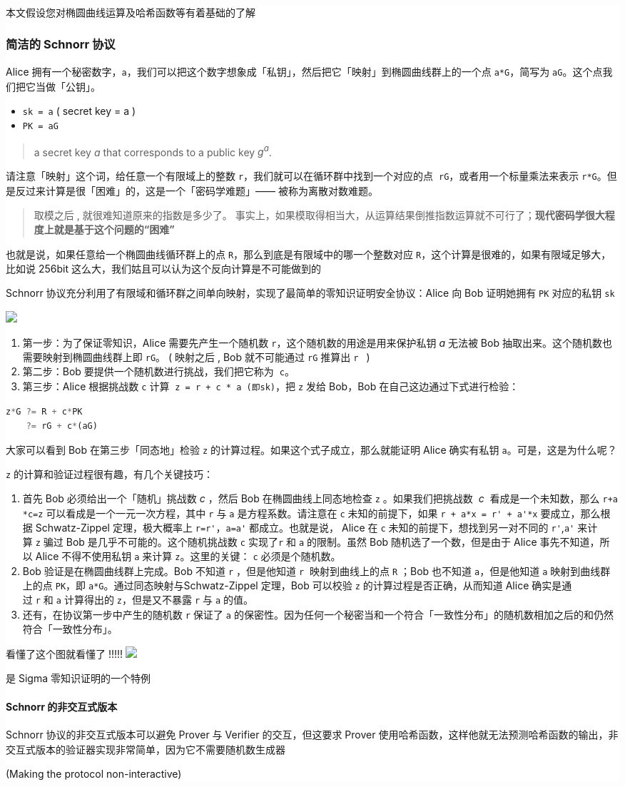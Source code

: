 本文假设您对椭圆曲线运算及哈希函数等有着基础的了解

### 简洁的 Schnorr 协议

Alice 拥有一个秘密数字，`a`，我们可以把这个数字想象成「私钥」，然后把它「映射」到椭圆曲线群上的一个点 `a*G`，简写为 `aG`。这个点我们把它当做「公钥」。

-   `sk = a`  ( secret key = a ) 
-   `PK = aG`

> a secret key $a$ that corresponds to a public key $g^a$.

请注意「映射」这个词，给任意一个有限域上的整数 `r`，我们就可以在循环群中找到一个对应的点  `rG`，或者用一个标量乘法来表示 `r*G`。但是反过来计算是很「困难」的，这是一个「密码学难题」—— 被称为离散对数难题。

> 取模之后 , 就很难知道原来的指数是多少了。 事实上，如果模取得相当大，从运算结果倒推指数运算就不可行了；**现代密码学很大程度上就是基于这个问题的“困难”**

也就是说，如果任意给一个椭圆曲线循环群上的点 `R`，那么到底是有限域中的哪一个整数对应 `R`，这个计算是很难的，如果有限域足够大，比如说 256bit 这么大，我们姑且可以认为这个反向计算是不可能做到的

Schnorr 协议充分利用了有限域和循环群之间单向映射，实现了最简单的零知识证明安全协议：Alice 向 Bob 证明她拥有 `PK` 对应的私钥 `sk` 

![](http://imagesoda.oss-cn-beijing.aliyuncs.com/Sodaoo/2023-02-04-120945.png)

1. 第一步：为了保证零知识，Alice 需要先产生一个随机数 `r`，这个随机数的用途是用来保护私钥 $a$ 无法被 Bob 抽取出来。这个随机数也需要映射到椭圆曲线群上即 `rG`。  ( 映射之后 , Bob 就不可能通过 `rG` 推算出 `r ` )
2. 第二步：Bob 要提供一个随机数进行挑战，我们把它称为  `c`。
3. 第三步：Alice 根据挑战数 `c`  计算  `z = r + c * a (即sk)`，把 `z`  发给 Bob，Bob 在自己这边通过下式进行检验：

```rust
z*G ?= R + c*PK 
    ?= rG + c*(aG)
```

大家可以看到 Bob 在第三步「同态地」检验 `z` 的计算过程。如果这个式子成立，那么就能证明 Alice 确实有私钥 `a`。可是，这是为什么呢？

`z` 的计算和验证过程很有趣，有几个关键技巧：

1.  首先 Bob 必须给出一个「随机」挑战数 $c$ ，然后 Bob 在椭圆曲线上同态地检查 `z` 。如果我们把挑战数  $c$  看成是一个未知数，那么 `r+a*c=z` 可以看成是一个一元一次方程，其中 `r` 与 `a` 是方程系数。请注意在 `c` 未知的前提下，如果 `r + a*x = r' + a'*x` 要成立，那么根据 Schwatz-Zippel 定理，极大概率上 `r=r'`，`a=a'` 都成立。也就是说， Alice 在 `c` 未知的前提下，想找到另一对不同的 `r'`,`a'` 来计算 `z` 骗过 Bob 是几乎不可能的。这个随机挑战数 `c` 实现了`r` 和 `a` 的限制。虽然 Bob 随机选了一个数，但是由于 Alice 事先不知道，所以 Alice 不得不使用私钥 `a` 来计算 `z`。这里的关键： `c` 必须是个随机数。
2.  Bob 验证是在椭圆曲线群上完成。Bob 不知道 `r` ，但是他知道 `r`  映射到曲线上的点 `R` ；Bob 也不知道 `a`，但是他知道 `a` 映射到曲线群上的点 `PK`，即 `a*G`。通过同态映射与Schwatz-Zippel 定理，Bob 可以校验 `z` 的计算过程是否正确，从而知道 Alice 确实是通过 `r` 和 `a` 计算得出的 `z`，但是又不暴露 `r` 与 `a` 的值。
3.  还有，在协议第一步中产生的随机数 `r` 保证了 `a` 的保密性。因为任何一个秘密当和一个符合「一致性分布」的随机数相加之后的和仍然符合「一致性分布」。

看懂了这个图就看懂了 !!!!! 
![](http://imagesoda.oss-cn-beijing.aliyuncs.com/Sodaoo/2023-02-04-120945.png)


是 Sigma 零知识证明的一个特例

#### Schnorr 的非交互式版本

Schnorr 协议的非交互式版本可以避免 Prover 与 Verifier 的交互，但这要求 Prover 使用哈希函数，这样他就无法预测哈希函数的输出，非交互式版本的验证器实现非常简单，因为它不需要随机数生成器

(Making the protocol non-interactive)
